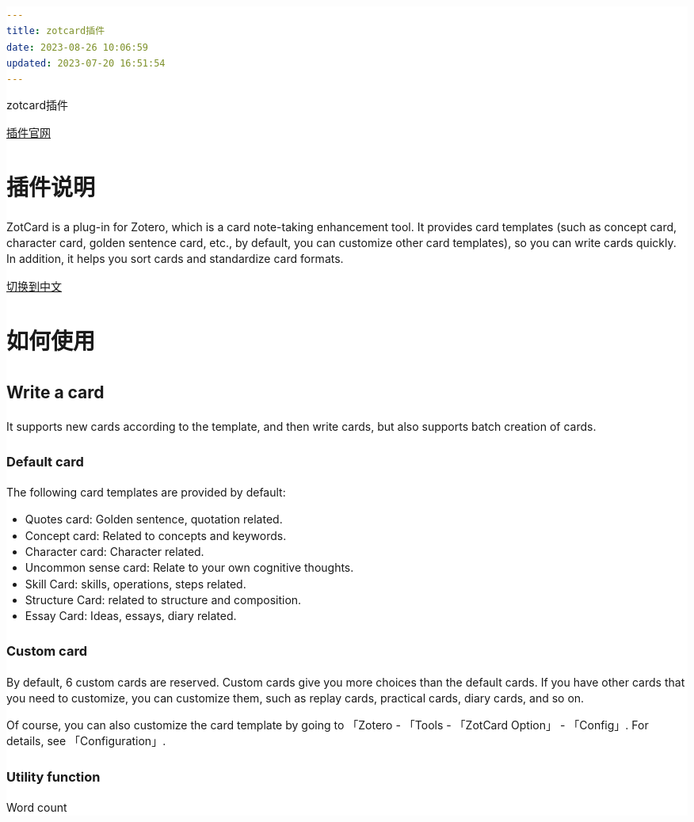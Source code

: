 ```yaml
---
title: zotcard插件
date: 2023-08-26 10:06:59
updated: 2023-07-20 16:51:54
---
```

zotcard插件

[插件官网](https://github.com/018/zotcard)

# 插件说明

ZotCard is a plug-in for Zotero, which is a card note-taking enhancement tool. It provides card templates (such as concept card, character card, golden sentence card, etc., by default, you can customize other card templates), so you can write cards quickly. In addition, it helps you sort cards and standardize card formats.

[切换到中文](https://github.com/018/zotcard/blob/main/README_CN.md)

# 如何使用

## Write a card

It supports new cards according to the template, and then write cards, but also supports batch creation of cards.

### Default card

The following card templates are provided by default:

- Quotes card: Golden sentence, quotation related.
- Concept card: Related to concepts and keywords.
- Character card: Character related.
- Uncommon sense card: Relate to your own cognitive thoughts.
- Skill Card: skills, operations, steps related.
- Structure Card: related to structure and composition.
- Essay Card: Ideas, essays, diary related.

### Custom card

By default, 6 custom cards are reserved. Custom cards give you more choices than the default cards. If you have other cards that you need to customize, you can customize them, such as replay cards, practical cards, diary cards, and so on.

Of course, you can also customize the card template by going to 「Zotero - 「Tools - 「ZotCard Option」 - 「Config」. For details, see 「Configuration」.

### Utility function

Word count

